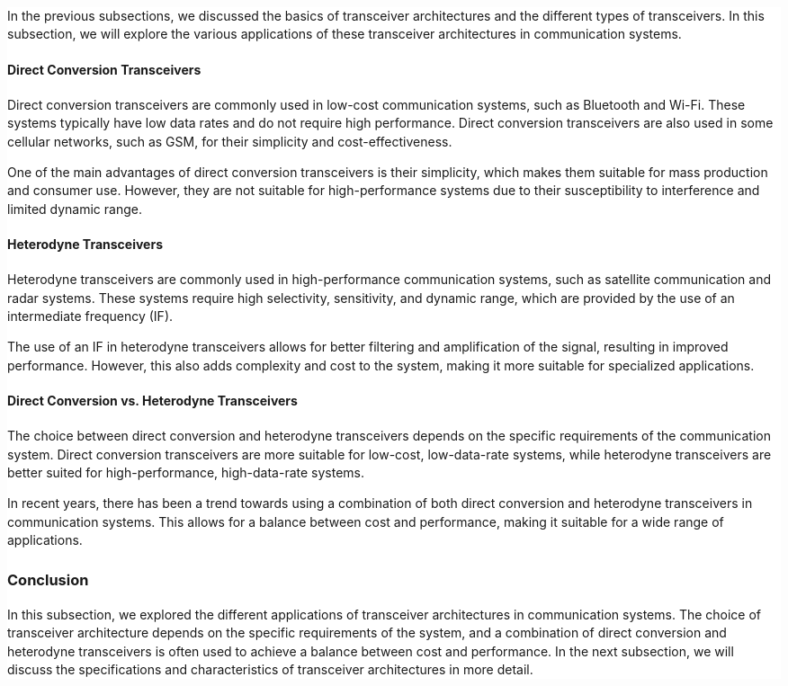 

In the previous subsections, we discussed the basics of transceiver architectures and the different types of transceivers. In this subsection, we will explore the various applications of these transceiver architectures in communication systems.



#### Direct Conversion Transceivers



Direct conversion transceivers are commonly used in low-cost communication systems, such as Bluetooth and Wi-Fi. These systems typically have low data rates and do not require high performance. Direct conversion transceivers are also used in some cellular networks, such as GSM, for their simplicity and cost-effectiveness.



One of the main advantages of direct conversion transceivers is their simplicity, which makes them suitable for mass production and consumer use. However, they are not suitable for high-performance systems due to their susceptibility to interference and limited dynamic range.



#### Heterodyne Transceivers



Heterodyne transceivers are commonly used in high-performance communication systems, such as satellite communication and radar systems. These systems require high selectivity, sensitivity, and dynamic range, which are provided by the use of an intermediate frequency (IF).



The use of an IF in heterodyne transceivers allows for better filtering and amplification of the signal, resulting in improved performance. However, this also adds complexity and cost to the system, making it more suitable for specialized applications.



#### Direct Conversion vs. Heterodyne Transceivers



The choice between direct conversion and heterodyne transceivers depends on the specific requirements of the communication system. Direct conversion transceivers are more suitable for low-cost, low-data-rate systems, while heterodyne transceivers are better suited for high-performance, high-data-rate systems.



In recent years, there has been a trend towards using a combination of both direct conversion and heterodyne transceivers in communication systems. This allows for a balance between cost and performance, making it suitable for a wide range of applications.



### Conclusion



In this subsection, we explored the different applications of transceiver architectures in communication systems. The choice of transceiver architecture depends on the specific requirements of the system, and a combination of direct conversion and heterodyne transceivers is often used to achieve a balance between cost and performance. In the next subsection, we will discuss the specifications and characteristics of transceiver architectures in more detail.
